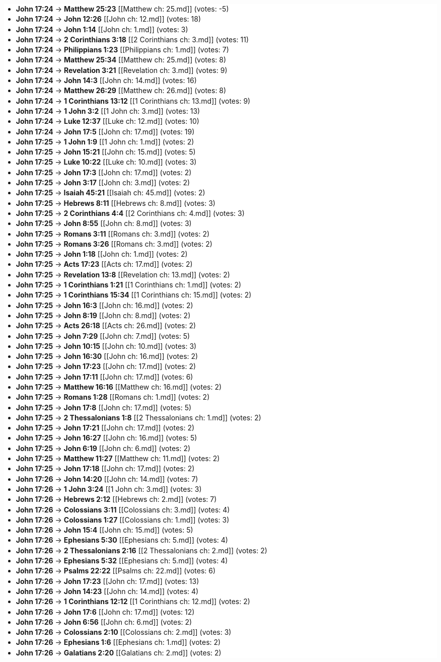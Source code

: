 - **John 17:24** → **Matthew 25:23** [[Matthew ch: 25.md]] (votes: -5)
- **John 17:24** → **John 12:26** [[John ch: 12.md]] (votes: 18)
- **John 17:24** → **John 1:14** [[John ch: 1.md]] (votes: 3)
- **John 17:24** → **2 Corinthians 3:18** [[2 Corinthians ch: 3.md]] (votes: 11)
- **John 17:24** → **Philippians 1:23** [[Philippians ch: 1.md]] (votes: 7)
- **John 17:24** → **Matthew 25:34** [[Matthew ch: 25.md]] (votes: 8)
- **John 17:24** → **Revelation 3:21** [[Revelation ch: 3.md]] (votes: 9)
- **John 17:24** → **John 14:3** [[John ch: 14.md]] (votes: 16)
- **John 17:24** → **Matthew 26:29** [[Matthew ch: 26.md]] (votes: 8)
- **John 17:24** → **1 Corinthians 13:12** [[1 Corinthians ch: 13.md]] (votes: 9)
- **John 17:24** → **1 John 3:2** [[1 John ch: 3.md]] (votes: 13)
- **John 17:24** → **Luke 12:37** [[Luke ch: 12.md]] (votes: 10)
- **John 17:24** → **John 17:5** [[John ch: 17.md]] (votes: 19)
- **John 17:25** → **1 John 1:9** [[1 John ch: 1.md]] (votes: 2)
- **John 17:25** → **John 15:21** [[John ch: 15.md]] (votes: 5)
- **John 17:25** → **Luke 10:22** [[Luke ch: 10.md]] (votes: 3)
- **John 17:25** → **John 17:3** [[John ch: 17.md]] (votes: 2)
- **John 17:25** → **John 3:17** [[John ch: 3.md]] (votes: 2)
- **John 17:25** → **Isaiah 45:21** [[Isaiah ch: 45.md]] (votes: 2)
- **John 17:25** → **Hebrews 8:11** [[Hebrews ch: 8.md]] (votes: 3)
- **John 17:25** → **2 Corinthians 4:4** [[2 Corinthians ch: 4.md]] (votes: 3)
- **John 17:25** → **John 8:55** [[John ch: 8.md]] (votes: 3)
- **John 17:25** → **Romans 3:11** [[Romans ch: 3.md]] (votes: 2)
- **John 17:25** → **Romans 3:26** [[Romans ch: 3.md]] (votes: 2)
- **John 17:25** → **John 1:18** [[John ch: 1.md]] (votes: 2)
- **John 17:25** → **Acts 17:23** [[Acts ch: 17.md]] (votes: 2)
- **John 17:25** → **Revelation 13:8** [[Revelation ch: 13.md]] (votes: 2)
- **John 17:25** → **1 Corinthians 1:21** [[1 Corinthians ch: 1.md]] (votes: 2)
- **John 17:25** → **1 Corinthians 15:34** [[1 Corinthians ch: 15.md]] (votes: 2)
- **John 17:25** → **John 16:3** [[John ch: 16.md]] (votes: 2)
- **John 17:25** → **John 8:19** [[John ch: 8.md]] (votes: 2)
- **John 17:25** → **Acts 26:18** [[Acts ch: 26.md]] (votes: 2)
- **John 17:25** → **John 7:29** [[John ch: 7.md]] (votes: 5)
- **John 17:25** → **John 10:15** [[John ch: 10.md]] (votes: 3)
- **John 17:25** → **John 16:30** [[John ch: 16.md]] (votes: 2)
- **John 17:25** → **John 17:23** [[John ch: 17.md]] (votes: 2)
- **John 17:25** → **John 17:11** [[John ch: 17.md]] (votes: 6)
- **John 17:25** → **Matthew 16:16** [[Matthew ch: 16.md]] (votes: 2)
- **John 17:25** → **Romans 1:28** [[Romans ch: 1.md]] (votes: 2)
- **John 17:25** → **John 17:8** [[John ch: 17.md]] (votes: 5)
- **John 17:25** → **2 Thessalonians 1:8** [[2 Thessalonians ch: 1.md]] (votes: 2)
- **John 17:25** → **John 17:21** [[John ch: 17.md]] (votes: 2)
- **John 17:25** → **John 16:27** [[John ch: 16.md]] (votes: 5)
- **John 17:25** → **John 6:19** [[John ch: 6.md]] (votes: 2)
- **John 17:25** → **Matthew 11:27** [[Matthew ch: 11.md]] (votes: 2)
- **John 17:25** → **John 17:18** [[John ch: 17.md]] (votes: 2)
- **John 17:26** → **John 14:20** [[John ch: 14.md]] (votes: 7)
- **John 17:26** → **1 John 3:24** [[1 John ch: 3.md]] (votes: 3)
- **John 17:26** → **Hebrews 2:12** [[Hebrews ch: 2.md]] (votes: 7)
- **John 17:26** → **Colossians 3:11** [[Colossians ch: 3.md]] (votes: 4)
- **John 17:26** → **Colossians 1:27** [[Colossians ch: 1.md]] (votes: 3)
- **John 17:26** → **John 15:4** [[John ch: 15.md]] (votes: 5)
- **John 17:26** → **Ephesians 5:30** [[Ephesians ch: 5.md]] (votes: 4)
- **John 17:26** → **2 Thessalonians 2:16** [[2 Thessalonians ch: 2.md]] (votes: 2)
- **John 17:26** → **Ephesians 5:32** [[Ephesians ch: 5.md]] (votes: 4)
- **John 17:26** → **Psalms 22:22** [[Psalms ch: 22.md]] (votes: 6)
- **John 17:26** → **John 17:23** [[John ch: 17.md]] (votes: 13)
- **John 17:26** → **John 14:23** [[John ch: 14.md]] (votes: 4)
- **John 17:26** → **1 Corinthians 12:12** [[1 Corinthians ch: 12.md]] (votes: 2)
- **John 17:26** → **John 17:6** [[John ch: 17.md]] (votes: 12)
- **John 17:26** → **John 6:56** [[John ch: 6.md]] (votes: 2)
- **John 17:26** → **Colossians 2:10** [[Colossians ch: 2.md]] (votes: 3)
- **John 17:26** → **Ephesians 1:6** [[Ephesians ch: 1.md]] (votes: 2)
- **John 17:26** → **Galatians 2:20** [[Galatians ch: 2.md]] (votes: 2)